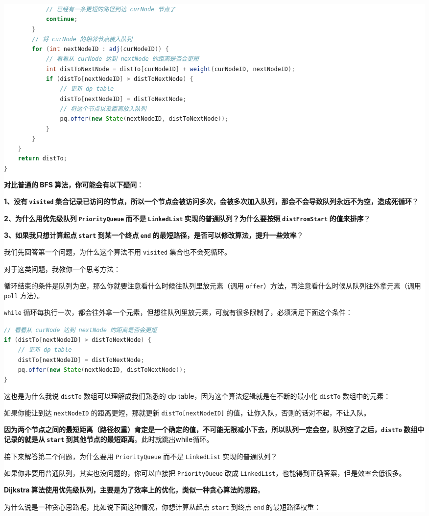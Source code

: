 ```java
            // 已经有一条更短的路径到达 curNode 节点了
            continue;
        }
        // 将 curNode 的相邻节点装入队列
        for (int nextNodeID : adj(curNodeID)) {
            // 看看从 curNode 达到 nextNode 的距离是否会更短
            int distToNextNode = distTo[curNodeID] + weight(curNodeID, nextNodeID);
            if (distTo[nextNodeID] > distToNextNode) {
                // 更新 dp table
                distTo[nextNodeID] = distToNextNode;
                // 将这个节点以及距离放入队列
                pq.offer(new State(nextNodeID, distToNextNode));
            }
        }
    }
    return distTo;
}
```

**对比普通的 BFS 算法，你可能会有以下疑问**：

**1、没有 `visited` 集合记录已访问的节点，所以一个节点会被访问多次，会被多次加入队列，那会不会导致队列永远不为空，造成死循环**？

**2、为什么用优先级队列 `PriorityQueue` 而不是 `LinkedList` 实现的普通队列？为什么要按照 `distFromStart` 的值来排序**？

**3、如果我只想计算起点 `start` 到某一个终点 `end` 的最短路径，是否可以修改算法，提升一些效率**？

我们先回答第一个问题，为什么这个算法不用 `visited` 集合也不会死循环。

对于这类问题，我教你一个思考方法：

循环结束的条件是队列为空，那么你就要注意看什么时候往队列里放元素（调用 `offer`）方法，再注意看什么时候从队列往外拿元素（调用 `poll` 方法）。

`while` 循环每执行一次，都会往外拿一个元素，但想往队列里放元素，可就有很多限制了，必须满足下面这个条件：

```java
// 看看从 curNode 达到 nextNode 的距离是否会更短
if (distTo[nextNodeID] > distToNextNode) {
    // 更新 dp table
    distTo[nextNodeID] = distToNextNode;
    pq.offer(new State(nextNodeID, distToNextNode));
}
```

这也是为什么我说 `distTo` 数组可以理解成我们熟悉的 dp table，因为这个算法逻辑就是在不断的最小化 `distTo` 数组中的元素：

如果你能让到达 `nextNodeID` 的距离更短，那就更新 `distTo[nextNodeID]` 的值，让你入队，否则的话对不起，不让入队。

**因为两个节点之间的最短距离（路径权重）肯定是一个确定的值，不可能无限减小下去，所以队列一定会空，队列空了之后，`distTo` 数组中记录的就是从 `start` 到其他节点的最短距离**。此时就跳出while循环。

接下来解答第二个问题，为什么要用 `PriorityQueue` 而不是 `LinkedList` 实现的普通队列？

如果你非要用普通队列，其实也没问题的，你可以直接把 `PriorityQueue` 改成 `LinkedList`，也能得到正确答案，但是效率会低很多。

**Dijkstra 算法使用优先级队列，主要是为了效率上的优化，类似一种贪心算法的思路**。

为什么说是一种贪心思路呢，比如说下面这种情况，你想计算从起点 `start` 到终点 `end` 的最短路径权重：
